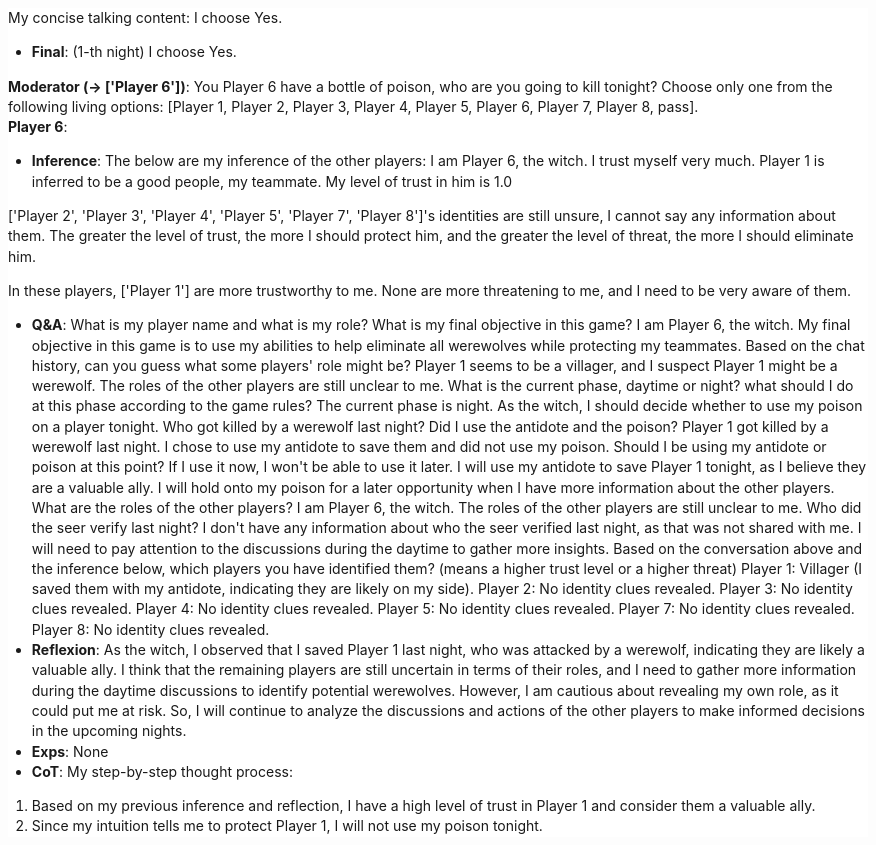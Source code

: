 My concise talking content: I choose Yes.  

- **Final**: (1-th night) I choose Yes.  

**Moderator (-> ['Player 6'])**: You Player 6 have a bottle of poison, who are you going to kill tonight? Choose only one from the following living options: [Player 1, Player 2, Player 3, Player 4, Player 5, Player 6, Player 7, Player 8, pass].   
**Player 6**:  
- **Inference**: 
The below are my inference of the other players:
I am Player 6, the witch. I trust myself very much.
Player 1 is inferred to be a good people, my teammate. My level of trust in him is 1.0


['Player 2', 'Player 3', 'Player 4', 'Player 5', 'Player 7', 'Player 8']'s identities are still unsure, I cannot say any information about them.
The greater the level of trust, the more I should protect him, and the greater the level of threat, the more I should eliminate him.

In these players, ['Player 1'] are more trustworthy to me. None are more threatening to me, and I need to be very aware of them.  
- **Q&A**: What is my player name and what is my role? What is my final objective in this game? I am Player 6, the witch. My final objective in this game is to use my abilities to help eliminate all werewolves while protecting my teammates.
Based on the chat history, can you guess what some players' role might be? Player 1 seems to be a villager, and I suspect Player 1 might be a werewolf. The roles of the other players are still unclear to me.
What is the current phase, daytime or night? what should I do at this phase according to the game rules? The current phase is night. As the witch, I should decide whether to use my poison on a player tonight.
Who got killed by a werewolf last night? Did I use the antidote and the poison? Player 1 got killed by a werewolf last night. I chose to use my antidote to save them and did not use my poison.
Should I be using my antidote or poison at this point? If I use it now, I won't be able to use it later. I will use my antidote to save Player 1 tonight, as I believe they are a valuable ally. I will hold onto my poison for a later opportunity when I have more information about the other players.
What are the roles of the other players? I am Player 6, the witch. The roles of the other players are still unclear to me.
Who did the seer verify last night? I don't have any information about who the seer verified last night, as that was not shared with me. I will need to pay attention to the discussions during the daytime to gather more insights.
Based on the conversation above and the inference below, which players you have identified them? (means a higher trust level or a higher threat) Player 1: Villager (I saved them with my antidote, indicating they are likely on my side).   Player 2: No identity clues revealed.   Player 3: No identity clues revealed.   Player 4: No identity clues revealed.   Player 5: No identity clues revealed.   Player 7: No identity clues revealed.   Player 8: No identity clues revealed.  
- **Reflexion**: As the witch, I observed that I saved Player 1 last night, who was attacked by a werewolf, indicating they are likely a valuable ally. I think that the remaining players are still uncertain in terms of their roles, and I need to gather more information during the daytime discussions to identify potential werewolves. However, I am cautious about revealing my own role, as it could put me at risk. So, I will continue to analyze the discussions and actions of the other players to make informed decisions in the upcoming nights.  
- **Exps**: None  
- **CoT**: My step-by-step thought process:
1. Based on my previous inference and reflection, I have a high level of trust in Player 1 and consider them a valuable ally. 
2. Since my intuition tells me to protect Player 1, I will not use my poison tonight.
